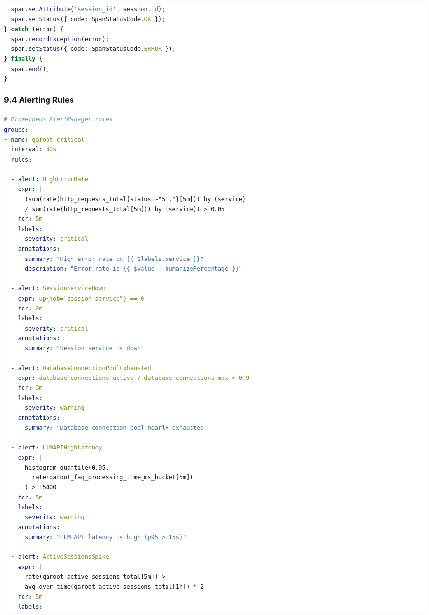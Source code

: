 ```typescript
  span.setAttribute('session_id', session.id);
  span.setStatus({ code: SpanStatusCode.OK });
} catch (error) {
  span.recordException(error);
  span.setStatus({ code: SpanStatusCode.ERROR });
} finally {
  span.end();
}
```

### 9.4 Alerting Rules

```yaml
# Prometheus AlertManager rules
groups:
- name: qaroot-critical
  interval: 30s
  rules:

  - alert: HighErrorRate
    expr: |
      (sum(rate(http_requests_total{status=~"5.."}[5m])) by (service)
      / sum(rate(http_requests_total[5m])) by (service)) > 0.05
    for: 5m
    labels:
      severity: critical
    annotations:
      summary: "High error rate on {{ $labels.service }}"
      description: "Error rate is {{ $value | humanizePercentage }}"

  - alert: SessionServiceDown
    expr: up{job="session-service"} == 0
    for: 2m
    labels:
      severity: critical
    annotations:
      summary: "Session service is down"

  - alert: DatabaseConnectionPoolExhausted
    expr: database_connections_active / database_connections_max > 0.9
    for: 3m
    labels:
      severity: warning
    annotations:
      summary: "Database connection pool nearly exhausted"

  - alert: LLMAPIHighLatency
    expr: |
      histogram_quantile(0.95,
        rate(qaroot_faq_processing_time_ms_bucket[5m])
      ) > 15000
    for: 5m
    labels:
      severity: warning
    annotations:
      summary: "LLM API latency is high (p95 > 15s)"

  - alert: ActiveSessionsSpike
    expr: |
      rate(qaroot_active_sessions_total[5m]) >
      avg_over_time(qaroot_active_sessions_total[1h]) * 2
    for: 5m
    labels:
```